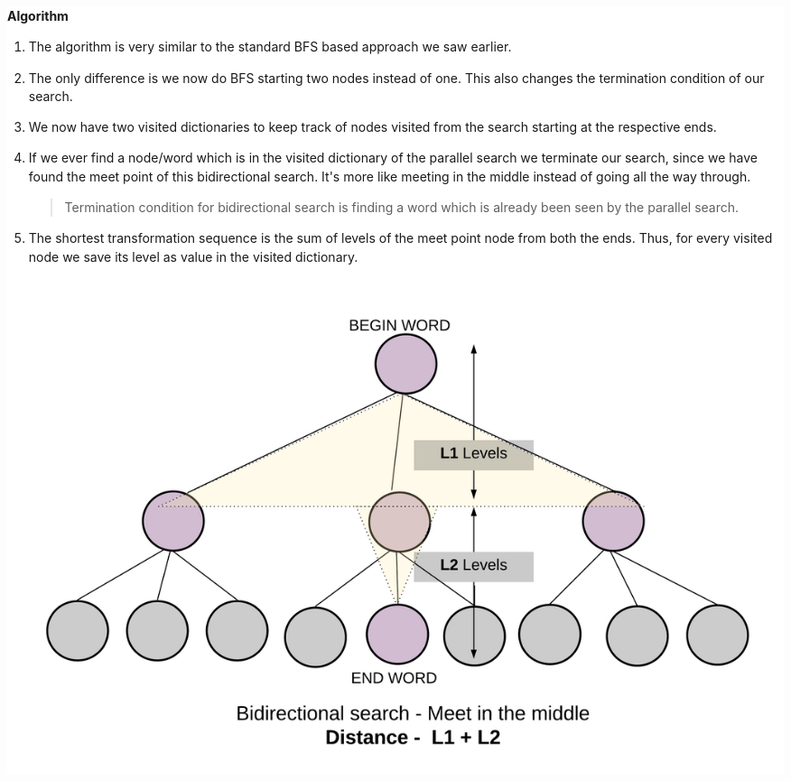 <p><strong>Algorithm</strong></p>

<ol>
<li>
<p>The algorithm is very similar to the standard BFS based approach we saw earlier.</p>
</li>
<li>
<p>The only difference is we now do BFS starting two nodes instead of one. This also changes the termination condition of our search.</p>
</li>
<li>
<p>We now have two visited dictionaries to keep track of nodes visited from the search starting at the respective ends.</p>
</li>
<li>
<p>If we ever find a node/word which is in the visited dictionary of the parallel search we terminate our search, since we have found the meet point of this bidirectional search. It's more like meeting in the middle instead of going all the way through.</p>
<blockquote>
<p>Termination condition for bidirectional search is finding a word which is already been seen by the parallel search.</p>
</blockquote>
</li>
<li>
<p>The shortest transformation sequence is the sum of levels of the meet point node from both the ends. Thus, for every visited node we save its level as value in the visited dictionary.</p>
</li>
</ol>

![](./../../image_res/word_ladder_4.png)
